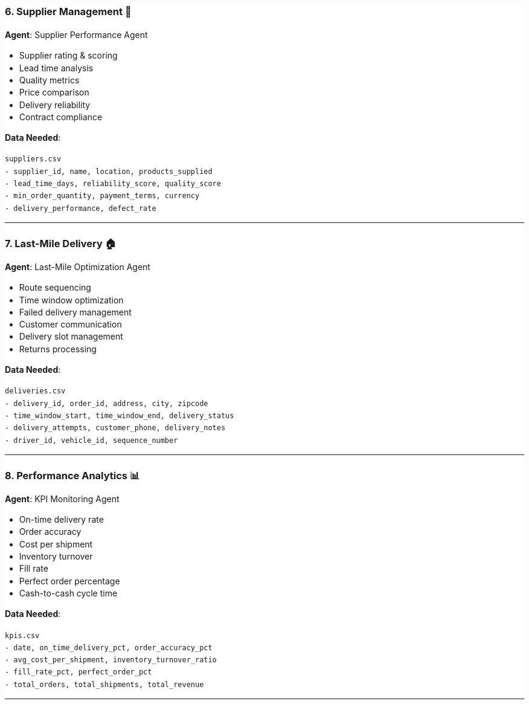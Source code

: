 
### 6. **Supplier Management** 🤝
**Agent**: Supplier Performance Agent
- Supplier rating & scoring
- Lead time analysis
- Quality metrics
- Price comparison
- Delivery reliability
- Contract compliance

**Data Needed**:
```csv
suppliers.csv
- supplier_id, name, location, products_supplied
- lead_time_days, reliability_score, quality_score
- min_order_quantity, payment_terms, currency
- delivery_performance, defect_rate
```

---

### 7. **Last-Mile Delivery** 🏠
**Agent**: Last-Mile Optimization Agent
- Route sequencing
- Time window optimization
- Failed delivery management
- Customer communication
- Delivery slot management
- Returns processing

**Data Needed**:
```csv
deliveries.csv
- delivery_id, order_id, address, city, zipcode
- time_window_start, time_window_end, delivery_status
- delivery_attempts, customer_phone, delivery_notes
- driver_id, vehicle_id, sequence_number
```

---

### 8. **Performance Analytics** 📊
**Agent**: KPI Monitoring Agent
- On-time delivery rate
- Order accuracy
- Cost per shipment
- Inventory turnover
- Fill rate
- Perfect order percentage
- Cash-to-cash cycle time

**Data Needed**:
```csv
kpis.csv
- date, on_time_delivery_pct, order_accuracy_pct
- avg_cost_per_shipment, inventory_turnover_ratio
- fill_rate_pct, perfect_order_pct
- total_orders, total_shipments, total_revenue
```

---